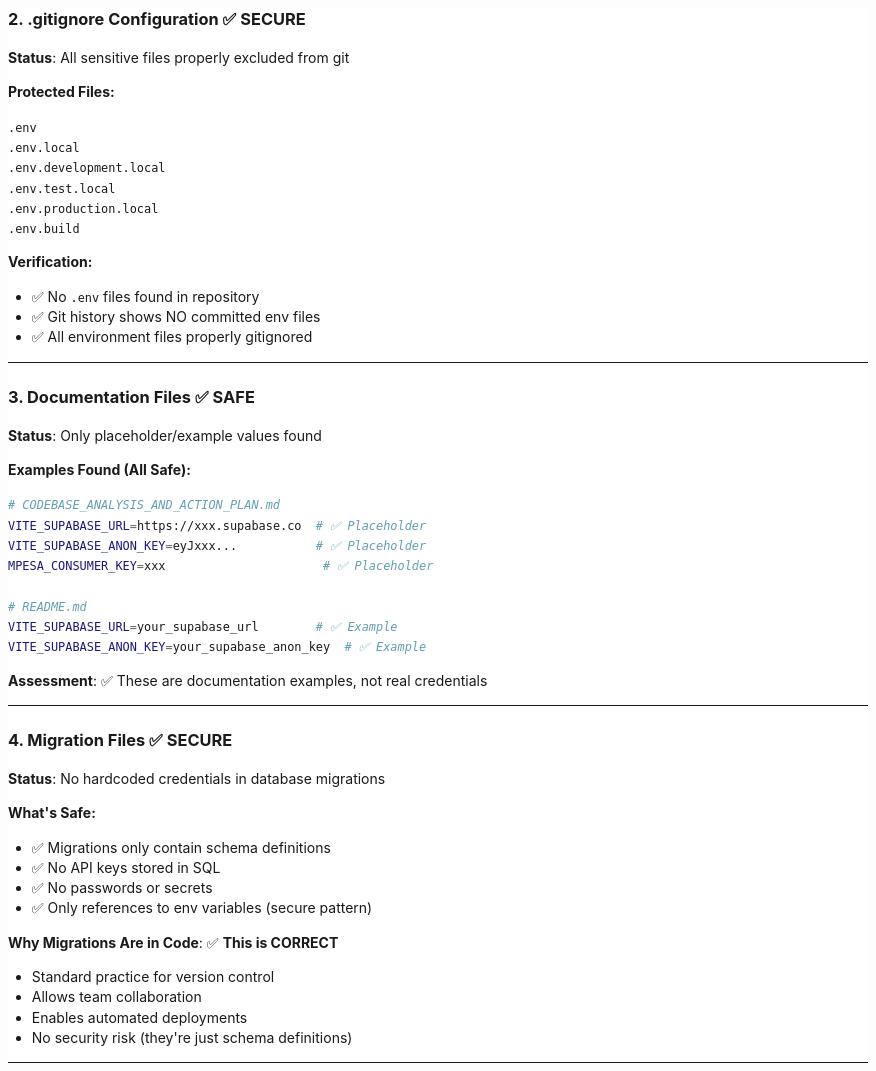 ### 2. .gitignore Configuration ✅ SECURE

**Status**: All sensitive files properly excluded from git

**Protected Files:**
```
.env
.env.local
.env.development.local
.env.test.local
.env.production.local
.env.build
```

**Verification:**
- ✅ No `.env` files found in repository
- ✅ Git history shows NO committed env files
- ✅ All environment files properly gitignored

---

### 3. Documentation Files ✅ SAFE

**Status**: Only placeholder/example values found

**Examples Found (All Safe):**
```bash
# CODEBASE_ANALYSIS_AND_ACTION_PLAN.md
VITE_SUPABASE_URL=https://xxx.supabase.co  # ✅ Placeholder
VITE_SUPABASE_ANON_KEY=eyJxxx...           # ✅ Placeholder
MPESA_CONSUMER_KEY=xxx                      # ✅ Placeholder

# README.md
VITE_SUPABASE_URL=your_supabase_url        # ✅ Example
VITE_SUPABASE_ANON_KEY=your_supabase_anon_key  # ✅ Example
```

**Assessment**: ✅ These are documentation examples, not real credentials

---

### 4. Migration Files ✅ SECURE

**Status**: No hardcoded credentials in database migrations

**What's Safe:**
- ✅ Migrations only contain schema definitions
- ✅ No API keys stored in SQL
- ✅ No passwords or secrets
- ✅ Only references to env variables (secure pattern)

**Why Migrations Are in Code**: ✅ **This is CORRECT**
- Standard practice for version control
- Allows team collaboration
- Enables automated deployments
- No security risk (they're just schema definitions)

---